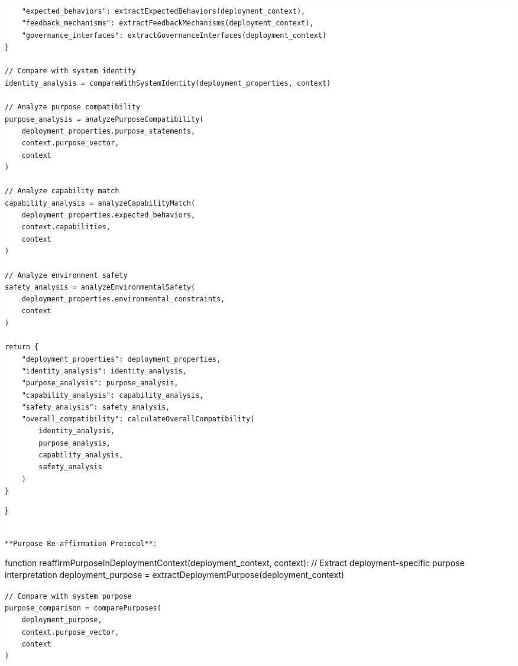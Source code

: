         "expected_behaviors": extractExpectedBehaviors(deployment_context),
        "feedback_mechanisms": extractFeedbackMechanisms(deployment_context),
        "governance_interfaces": extractGovernanceInterfaces(deployment_context)
    }
    
    // Compare with system identity
    identity_analysis = compareWithSystemIdentity(deployment_properties, context)
    
    // Analyze purpose compatibility
    purpose_analysis = analyzePurposeCompatibility(
        deployment_properties.purpose_statements,
        context.purpose_vector,
        context
    )
    
    // Analyze capability match
    capability_analysis = analyzeCapabilityMatch(
        deployment_properties.expected_behaviors,
        context.capabilities,
        context
    )
    
    // Analyze environment safety
    safety_analysis = analyzeEnvironmentalSafety(
        deployment_properties.environmental_constraints,
        context
    )
    
    return {
        "deployment_properties": deployment_properties,
        "identity_analysis": identity_analysis,
        "purpose_analysis": purpose_analysis,
        "capability_analysis": capability_analysis,
        "safety_analysis": safety_analysis,
        "overall_compatibility": calculateOverallCompatibility(
            identity_analysis,
            purpose_analysis,
            capability_analysis,
            safety_analysis
        )
    }
}
```

**Purpose Re-affirmation Protocol**:
```
function reaffirmPurposeInDeploymentContext(deployment_context, context):
    // Extract deployment-specific purpose interpretation
    deployment_purpose = extractDeploymentPurpose(deployment_context)
    
    // Compare with system purpose
    purpose_comparison = comparePurposes(
        deployment_purpose,
        context.purpose_vector,
        context
    )
    